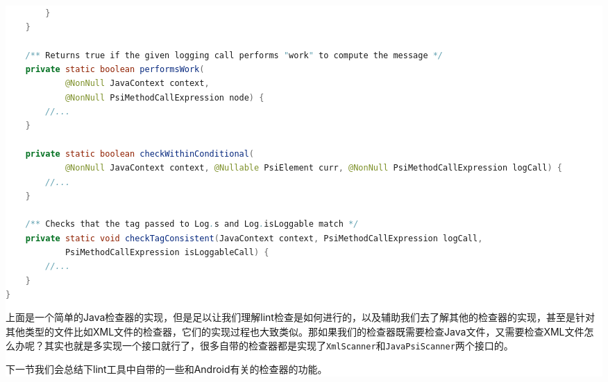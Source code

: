 ```java
        }
    }

    /** Returns true if the given logging call performs "work" to compute the message */
    private static boolean performsWork(
            @NonNull JavaContext context,
            @NonNull PsiMethodCallExpression node) {
        //...
    }

    private static boolean checkWithinConditional(
            @NonNull JavaContext context, @Nullable PsiElement curr, @NonNull PsiMethodCallExpression logCall) {
        //...
    }

    /** Checks that the tag passed to Log.s and Log.isLoggable match */
    private static void checkTagConsistent(JavaContext context, PsiMethodCallExpression logCall,
            PsiMethodCallExpression isLoggableCall) {
        //...
    }
}
```

上面是一个简单的Java检查器的实现，但是足以让我们理解lint检查是如何进行的，以及辅助我们去了解其他的检查器的实现，甚至是针对其他类型的文件比如XML文件的检查器，它们的实现过程也大致类似。那如果我们的检查器既需要检查Java文件，又需要检查XML文件怎么办呢？其实也就是多实现一个接口就行了，很多自带的检查器都是实现了`XmlScanner`和`JavaPsiScanner`两个接口的。

下一节我们会总结下lint工具中自带的一些和Android有关的检查器的功能。
